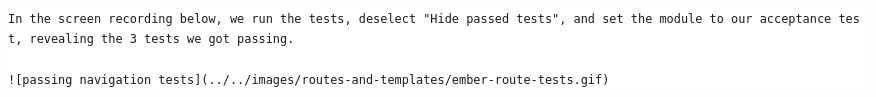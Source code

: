 ```app/routes/index.js{+4,+5,+6} import Ember from 'ember';
In the screen recording below, we run the tests, deselect "Hide passed tests", and set the module to our acceptance test, revealing the 3 tests we got passing.

![passing navigation tests](../../images/routes-and-templates/ember-route-tests.gif)